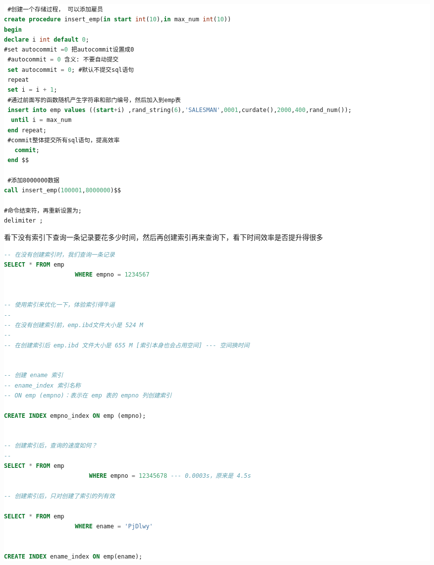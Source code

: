 ```sql
 #创建一个存储过程， 可以添加雇员
create procedure insert_emp(in start int(10),in max_num int(10))
begin
declare i int default 0;
#set autocommit =0 把autocommit设置成0
 #autocommit = 0 含义: 不要自动提交
 set autocommit = 0; #默认不提交sql语句
 repeat
 set i = i + 1;
 #通过前面写的函数随机产生字符串和部门编号，然后加入到emp表
 insert into emp values ((start+i) ,rand_string(6),'SALESMAN',0001,curdate(),2000,400,rand_num());
  until i = max_num
 end repeat;
 #commit整体提交所有sql语句，提高效率
   commit;
 end $$
 
 #添加8000000数据
call insert_emp(100001,8000000)$$
 
#命令结束符，再重新设置为;
delimiter ;
```

看下没有索引下查询一条记录要花多少时间，然后再创建索引再来查询下，看下时间效率是否提升得很多

```sql
-- 在没有创建索引时，我们查询一条记录
SELECT * FROM emp	
					WHERE empno = 1234567
 
 
-- 使用索引来优化一下，体验索引得牛逼
-- 
-- 在没有创建索引前，emp.ibd文件大小是 524 M
-- 
-- 在创建索引后 emp.ibd 文件大小是 655 M [索引本身也会占用空间] --- 空间换时间
 
 
-- 创建 ename 索引
-- ename_index 索引名称
-- ON emp (empno)：表示在 emp 表的 empno 列创建索引
 
CREATE INDEX empno_index ON emp (empno);
 
 
-- 创建索引后，查询的速度如何？
-- 
SELECT * FROM emp
						WHERE empno = 12345678 --- 0.0003s，原来是 4.5s
 
-- 创建索引后，只对创建了索引的列有效
 
SELECT * FROM emp	
					WHERE ename = 'PjDlwy'
 
 
CREATE INDEX ename_index ON emp(ename);
```
